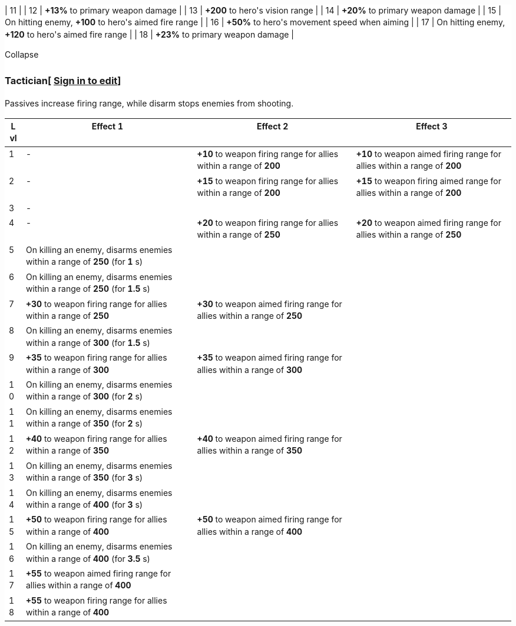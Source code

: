 | 11 |
| 12 | **+13%** to primary weapon damage |
| 13 | **+200** to hero's vision range |
| 14 | **+20%** to primary weapon damage |
| 15 | On hitting enemy, **+100** to hero's aimed fire range |
| 16 | **+50%** to hero's movement speed when aiming |
| 17 | On hitting enemy, **+120** to hero's aimed fire range |
| 18 | **+23%** to primary weapon damage |

Collapse

### Tactician\[ [Sign in to edit](https://auth.fandom.com/signin?redirect=https%3A%2F%2Fbullet-echo.fandom.com%2Fwiki%2FRaven%3Fveaction%3Dedit%26section%3D6&uselang=en "Sign in to edit")\]

Passives increase firing range, while disarm stops enemies from shooting.

| Lvl | Effect 1 | Effect 2 | Effect 3 |
| --- | --- | --- | --- |
| 1 | - | **+10** to weapon firing range for allies within a range of **200** | **+10** to weapon aimed firing range for allies within a range of **200** |
| 2 | - | **+15** to weapon firing range for allies within a range of **200** | **+15** to weapon firing aimed range for allies within a range of **200** |
| 3 | - |
| 4 | - | **+20** to weapon firing range for allies within a range of **250** | **+20** to weapon aimed firing range for allies within a range of **250** |
| 5 | On killing an enemy, disarms enemies within a range of **250** (for **1** s) |
| 6 | On killing an enemy, disarms enemies within a range of **250** (for **1.5** s) |
| 7 | **+30** to weapon firing range for allies within a range of **250** | **+30** to weapon aimed firing range for allies within a range of **250** |
| 8 | On killing an enemy, disarms enemies within a range of **300** (for **1.5** s) |
| 9 | **+35** to weapon firing range for allies within a range of **300** | **+35** to weapon aimed firing range for allies within a range of **300** |
| 10 | On killing an enemy, disarms enemies within a range of **300** (for **2** s) |
| 11 | On killing an enemy, disarms enemies within a range of **350** (for **2** s) |
| 12 | **+40** to weapon firing range for allies within a range of **350** | **+40** to weapon aimed firing range for allies within a range of **350** |
| 13 | On killing an enemy, disarms enemies within a range of **350** (for **3** s) |
| 14 | On killing an enemy, disarms enemies within a range of **400** (for **3** s) |
| 15 | **+50** to weapon firing range for allies within a range of **400** | **+50** to weapon aimed firing range for allies within a range of **400** |
| 16 | On killing an enemy, disarms enemies within a range of **400** (for **3.5** s) |
| 17 | **+55** to weapon aimed firing range for allies within a range of **400** |
| 18 | **+55** to weapon firing range for allies within a range of **400** |
